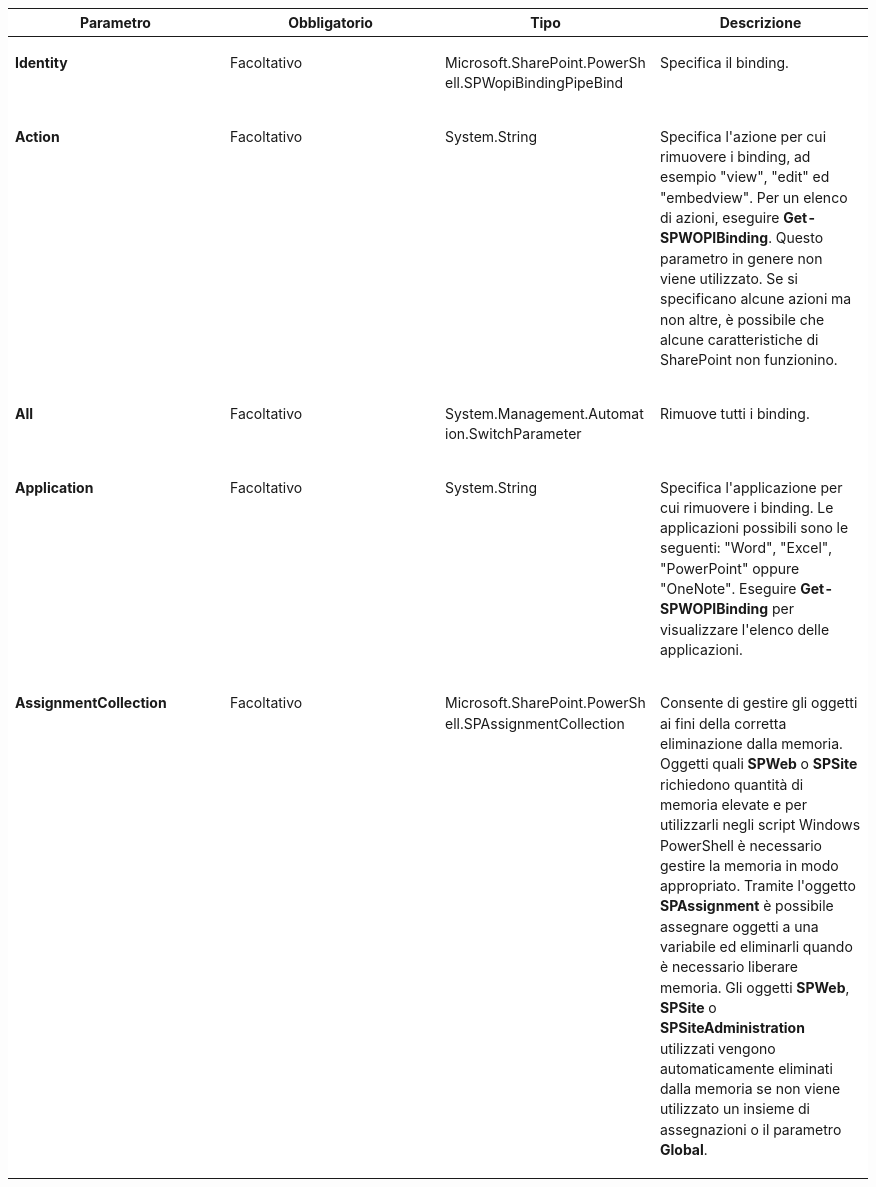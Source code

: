 
<table>
<colgroup>
<col style="width: 25%" />
<col style="width: 25%" />
<col style="width: 25%" />
<col style="width: 25%" />
</colgroup>
<thead>
<tr class="header">
<th>Parametro</th>
<th>Obbligatorio</th>
<th>Tipo</th>
<th>Descrizione</th>
</tr>
</thead>
<tbody>
<tr class="odd">
<td><p><strong>Identity</strong></p></td>
<td><p>Facoltativo</p></td>
<td><p>Microsoft.SharePoint.PowerShell.SPWopiBindingPipeBind</p></td>
<td><p>Specifica il binding.</p></td>
</tr>
<tr class="even">
<td><p><strong>Action</strong></p></td>
<td><p>Facoltativo</p></td>
<td><p>System.String</p></td>
<td><p>Specifica l'azione per cui rimuovere i binding, ad esempio &quot;view&quot;, &quot;edit&quot; ed &quot;embedview&quot;. Per un elenco di azioni, eseguire <strong>Get-SPWOPIBinding</strong>. Questo parametro in genere non viene utilizzato. Se si specificano alcune azioni ma non altre, è possibile che alcune caratteristiche di SharePoint non funzionino.</p></td>
</tr>
<tr class="odd">
<td><p><strong>All</strong></p></td>
<td><p>Facoltativo</p></td>
<td><p>System.Management.Automation.SwitchParameter</p></td>
<td><p>Rimuove tutti i binding.</p></td>
</tr>
<tr class="even">
<td><p><strong>Application</strong></p></td>
<td><p>Facoltativo</p></td>
<td><p>System.String</p></td>
<td><p>Specifica l'applicazione per cui rimuovere i binding. Le applicazioni possibili sono le seguenti: &quot;Word&quot;, &quot;Excel&quot;, &quot;PowerPoint&quot; oppure &quot;OneNote&quot;. Eseguire <strong>Get-SPWOPIBinding</strong> per visualizzare l'elenco delle applicazioni.</p></td>
</tr>
<tr class="odd">
<td><p><strong>AssignmentCollection</strong></p></td>
<td><p>Facoltativo</p></td>
<td><p>Microsoft.SharePoint.PowerShell.SPAssignmentCollection</p></td>
<td><p>Consente di gestire gli oggetti ai fini della corretta eliminazione dalla memoria. Oggetti quali <strong>SPWeb</strong> o <strong>SPSite</strong> richiedono quantità di memoria elevate e per utilizzarli negli script Windows PowerShell è necessario gestire la memoria in modo appropriato. Tramite l'oggetto <strong>SPAssignment</strong> è possibile assegnare oggetti a una variabile ed eliminarli quando è necessario liberare memoria. Gli oggetti <strong>SPWeb</strong>, <strong>SPSite</strong> o <strong>SPSiteAdministration</strong> utilizzati vengono automaticamente eliminati dalla memoria se non viene utilizzato un insieme di assegnazioni o il parametro <strong>Global</strong>.</p>
<div class="alert">
